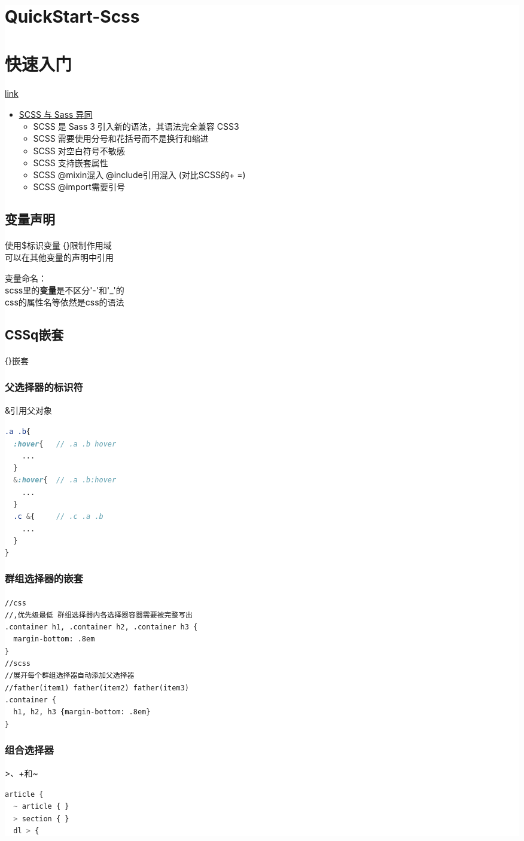 # QuickStart-Scss

# 快速入门
[link](https://www.sasscss.com/getting-started/)

- [SCSS 与 Sass 异同](http://sass.bootcss.com/docs/scss-for-sass-users/)  
  - SCSS 是 Sass 3 引入新的语法，其语法完全兼容 CSS3  
  - SCSS 需要使用分号和花括号而不是换行和缩进
  - SCSS 对空白符号不敏感
  - SCSS 支持嵌套属性
  - SCSS @mixin混入 @include引用混入 (对比SCSS的+ =)
  - SCSS @import需要引号

## 变量声明
使用$标识变量 {}限制作用域  
可以在其他变量的声明中引用

变量命名：  
scss里的**变量**是不区分'-'和'_'的  
css的属性名等依然是css的语法

## CSSq嵌套
{}嵌套
### 父选择器的标识符
&引用父对象
```scss
.a .b{
  :hover{	// .a .b hover
    ...
  }
  &:hover{	// .a .b:hover
    ...
  }
  .c &{		// .c .a .b
    ...
  }
}
```
### 群组选择器的嵌套
```
//css
//,优先级最低 群组选择器内各选择器容器需要被完整写出
.container h1, .container h2, .container h3 {
  margin-bottom: .8em
}
//scss
//展开每个群组选择器自动添加父选择器
//father(item1) father(item2) father(item3)
.container {
  h1, h2, h3 {margin-bottom: .8em}
}
```
### 组合选择器
\>、+和~
```scss
article {
  ~ article { }
  > section { }
  dl > {
```